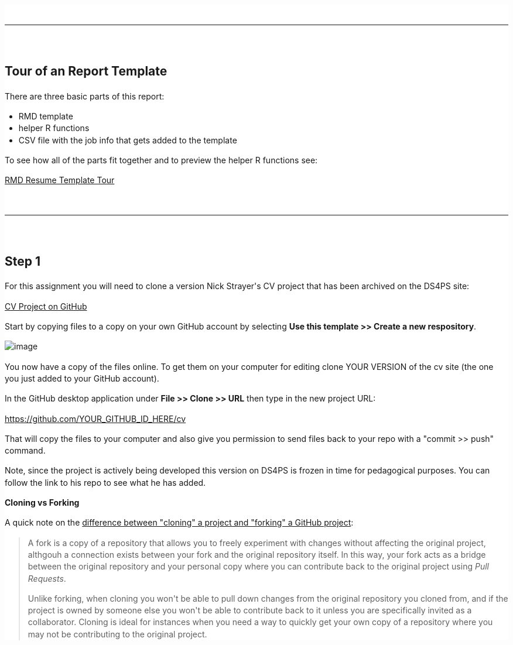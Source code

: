 
<br>
<hr>
<br>


## Tour of an Report Template  

There are three basic parts of this report:

* RMD template 
* helper R functions 
* CSV file with the job info that gets added to the template 

To see how all of the parts fit together and to preview the helper R functions see: 
	
[RMD Resume Template Tour](../../lectures/report-automation.html)

<br>
<hr>
<br>
	
	
  
## Step 1

For this assignment you will need to clone a version Nick Strayer's CV project that has been archived on the DS4PS site: 

[CV Project on GitHub](https://github.com/DS4PS/cv)

Start by copying files to a copy on your own GitHub account by selecting **Use this template >> Create a new respository**. 

![image](https://github.com/Watts-College/paf-514-template/assets/1209099/6bf28753-b34f-4da0-bb9d-d2405598e6cd)

You now have a copy of the files online. To get them on your computer for editing clone YOUR VERSION of the cv site (the one you just added to your GitHub account). 

In the GitHub desktop application under **File >> Clone >> URL** then type in the new project URL: 

https://github.com/YOUR_GITHUB_ID_HERE/cv

That will copy the files to your computer and also give you permission to send files back to your repo with a "commit >> push" command. 

Note, since the project is actively being developed this version on DS4PS is frozen in time for pedagogical purposes. You can follow the link to his repo to see what he has added. 

**Cloning vs Forking** 

A quick note on the [difference between "cloning" a project and "forking" a GitHub project](https://github.community/t5/Support-Protips/The-difference-between-forking-and-cloning-a-repository/ba-p/1372): 

> A fork is a copy of a repository that allows you to freely experiment with changes without affecting the original project, althgouh a connection exists between your fork and the original repository itself. In this way, your fork acts as a bridge between the original repository and your personal copy where you can contribute back to the original project using *Pull Requests*. 
> 
> Unlike forking, when cloning you won't be able to pull down changes from the original repository you cloned from, and if the project is owned by someone else you won't be able to contribute back to it unless you are specifically invited as a collaborator. Cloning is ideal for instances when you need a way to quickly get your own copy of a repository where you may not be contributing to the original project.
